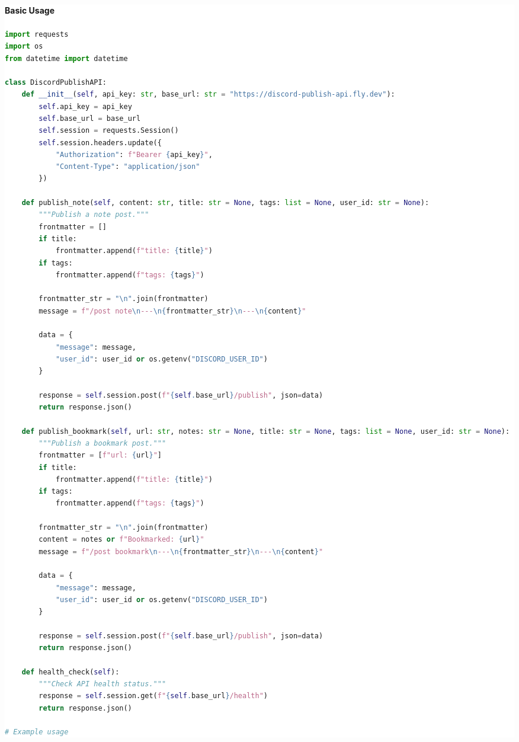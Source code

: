 #### Basic Usage
```python
import requests
import os
from datetime import datetime

class DiscordPublishAPI:
    def __init__(self, api_key: str, base_url: str = "https://discord-publish-api.fly.dev"):
        self.api_key = api_key
        self.base_url = base_url
        self.session = requests.Session()
        self.session.headers.update({
            "Authorization": f"Bearer {api_key}",
            "Content-Type": "application/json"
        })
    
    def publish_note(self, content: str, title: str = None, tags: list = None, user_id: str = None):
        """Publish a note post."""
        frontmatter = []
        if title:
            frontmatter.append(f"title: {title}")
        if tags:
            frontmatter.append(f"tags: {tags}")
        
        frontmatter_str = "\n".join(frontmatter)
        message = f"/post note\n---\n{frontmatter_str}\n---\n{content}"
        
        data = {
            "message": message,
            "user_id": user_id or os.getenv("DISCORD_USER_ID")
        }
        
        response = self.session.post(f"{self.base_url}/publish", json=data)
        return response.json()
    
    def publish_bookmark(self, url: str, notes: str = None, title: str = None, tags: list = None, user_id: str = None):
        """Publish a bookmark post."""
        frontmatter = [f"url: {url}"]
        if title:
            frontmatter.append(f"title: {title}")
        if tags:
            frontmatter.append(f"tags: {tags}")
        
        frontmatter_str = "\n".join(frontmatter)
        content = notes or f"Bookmarked: {url}"
        message = f"/post bookmark\n---\n{frontmatter_str}\n---\n{content}"
        
        data = {
            "message": message,
            "user_id": user_id or os.getenv("DISCORD_USER_ID")
        }
        
        response = self.session.post(f"{self.base_url}/publish", json=data)
        return response.json()
    
    def health_check(self):
        """Check API health status."""
        response = self.session.get(f"{self.base_url}/health")
        return response.json()

# Example usage
```